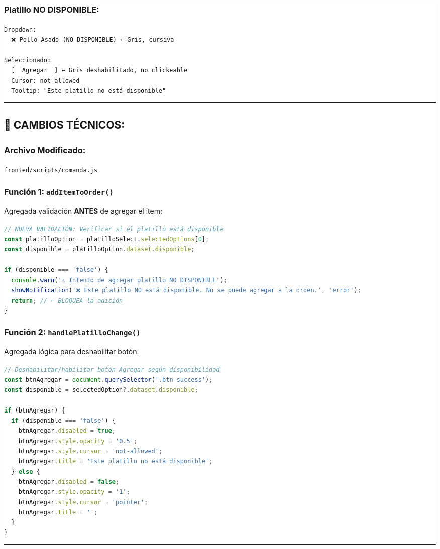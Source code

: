 ### **Platillo NO DISPONIBLE:**
```
Dropdown:
  ❌ Pollo Asado (NO DISPONIBLE) ← Gris, cursiva
  
Seleccionado:
  [  Agregar  ] ← Gris deshabilitado, no clickeable
  Cursor: not-allowed
  Tooltip: "Este platillo no está disponible"
```

---

## 🔧 **CAMBIOS TÉCNICOS:**

### **Archivo Modificado:**
`fronted/scripts/comanda.js`

### **Función 1: `addItemToOrder()`**
Agregada validación **ANTES** de agregar el item:

```javascript
// NUEVA VALIDACIÓN: Verificar si el platillo está disponible
const platilloOption = platilloSelect.selectedOptions[0];
const disponible = platilloOption.dataset.disponible;

if (disponible === 'false') {
  console.warn('⚠️ Intento de agregar platillo NO DISPONIBLE');
  showNotification('❌ Este platillo NO está disponible. No se puede agregar a la orden.', 'error');
  return; // ← BLOQUEA la adición
}
```

### **Función 2: `handlePlatilloChange()`**
Agregada lógica para deshabilitar botón:

```javascript
// Deshabilitar/habilitar botón Agregar según disponibilidad
const btnAgregar = document.querySelector('.btn-success');
const disponible = selectedOption?.dataset.disponible;

if (btnAgregar) {
  if (disponible === 'false') {
    btnAgregar.disabled = true;
    btnAgregar.style.opacity = '0.5';
    btnAgregar.style.cursor = 'not-allowed';
    btnAgregar.title = 'Este platillo no está disponible';
  } else {
    btnAgregar.disabled = false;
    btnAgregar.style.opacity = '1';
    btnAgregar.style.cursor = 'pointer';
    btnAgregar.title = '';
  }
}
```

---